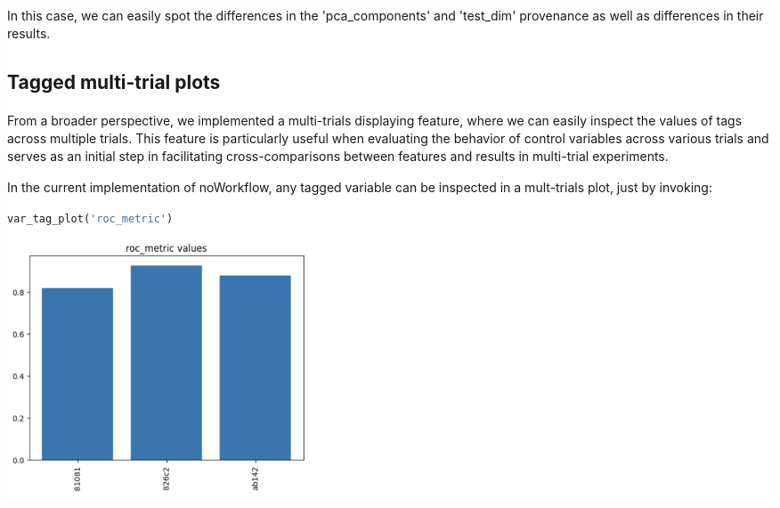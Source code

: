 In this case, we can easily spot the differences in the 'pca_components' and 'test_dim' provenance as well as differences in their results. 

## Tagged multi-trial plots

From a broader perspective, we implemented a multi-trials displaying feature, where we can easily inspect the values of tags across multiple trials. This feature is particularly useful when evaluating the behavior of control variables across various trials and serves as an initial step in facilitating cross-comparisons between features and results in multi-trial experiments.

In the current implementation of noWorkflow, any tagged variable can be inspected in a mult-trials plot, just by invoking:

```python
var_tag_plot('roc_metric')
```
<img src="./images/var_tag_plot_roc.png" alt="drawing" width=40%/>
